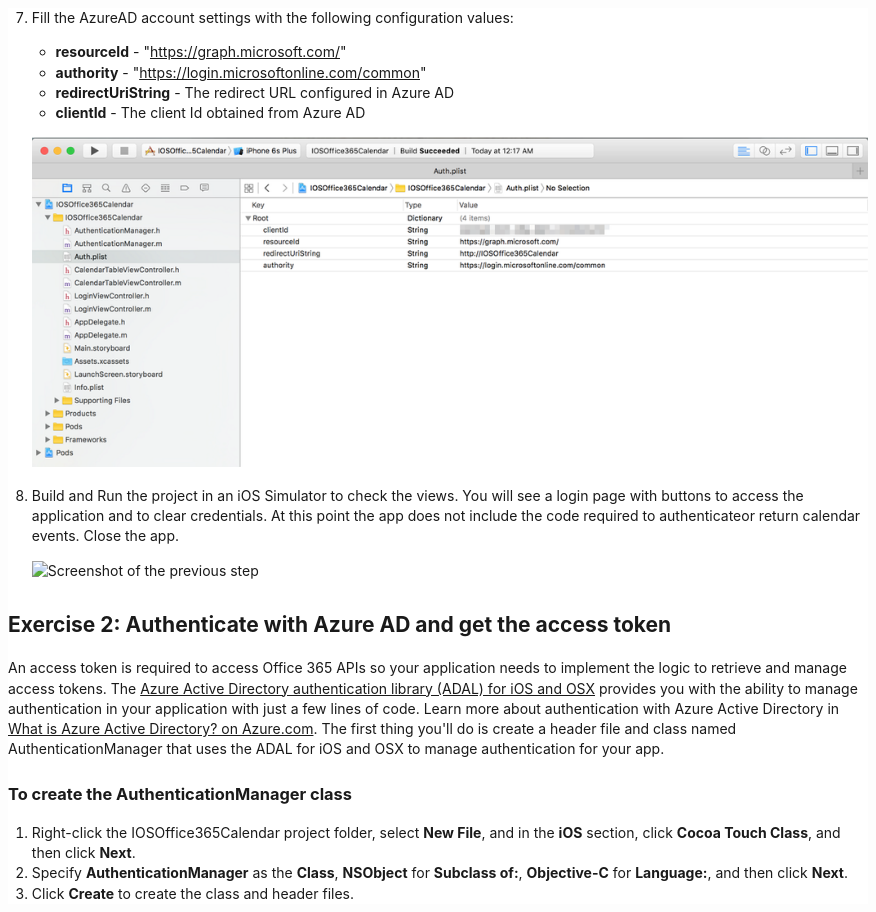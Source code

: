 07. Fill the AzureAD account settings with the following configuration values:
    -   **resourceId**        - "https://graph.microsoft.com/"
    -   **authority**         - "https://login.microsoftonline.com/common"
    -   **redirectUriString** - The redirect URL configured in Azure AD
    -   **clientId**          - The client Id obtained from Azure AD

    ![Screenshot of the previous step](img/fig.01.png)

08. Build and Run the project in an iOS Simulator to check the views. You will see a login page with buttons to access the application and to clear credentials.  At this point the app does not include the code required to authenticateor return calendar events.  Close the app.

    ![Screenshot of the previous step](img/fig.02.png)

## Exercise 2: Authenticate with Azure AD and get the access token
An access token is required to access Office 365 APIs so your application needs to implement the logic to retrieve and manage access tokens. The [Azure Active Directory authentication library (ADAL) for iOS and OSX](https://github.com/AzureAD/azure-activedirectory-library-for-objc) provides you with the ability to manage authentication in your application with just a few lines of code. Learn more about authentication with Azure Active Directory in [What is Azure Active Directory? on Azure.com](https://azure.microsoft.com/en-us/documentation/articles/active-directory-whatis/). The first thing you'll do is create a header file and class named AuthenticationManager that uses the ADAL for iOS and OSX to manage authentication for your app.

### To create the AuthenticationManager class
01. Right-click the IOSOffice365Calendar project folder, select **New File**, and in the **iOS** section, click **Cocoa Touch Class**, and then click **Next**.
02. Specify **AuthenticationManager** as the **Class**, **NSObject** for **Subclass of:**, **Objective-C** for **Language:**, and then click **Next**.
03. Click **Create** to create the class and header files.